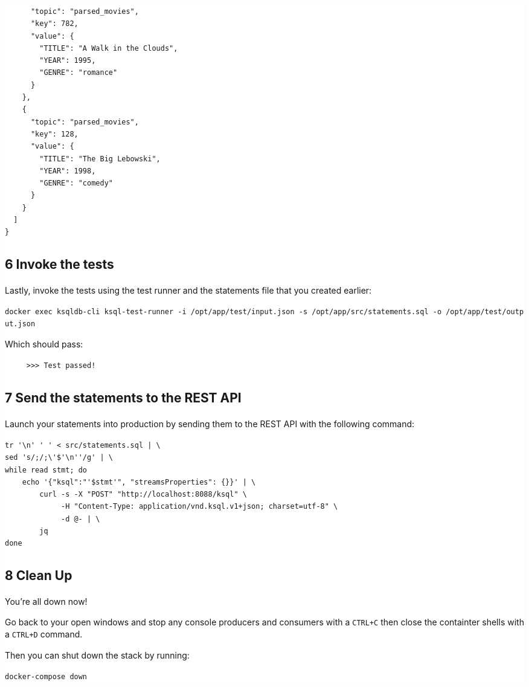 ```
      "topic": "parsed_movies",
      "key": 782,
      "value": {
        "TITLE": "A Walk in the Clouds",
        "YEAR": 1995,
        "GENRE": "romance"
      }
    },
    {
      "topic": "parsed_movies",
      "key": 128,
      "value": {
        "TITLE": "The Big Lebowski",
        "YEAR": 1998,
        "GENRE": "comedy"
      }
    }
  ]
}
```

## 6 Invoke the tests

Lastly, invoke the tests using the test runner and the statements file that you created earlier:

```
docker exec ksqldb-cli ksql-test-runner -i /opt/app/test/input.json -s /opt/app/src/statements.sql -o /opt/app/test/output.json
```

Which should pass:

```
	 >>> Test passed!
```

## 7 Send the statements to the REST API

Launch your statements into production by sending them to the REST API with the following command:

```
tr '\n' ' ' < src/statements.sql | \
sed 's/;/;\'$'\n''/g' | \
while read stmt; do
    echo '{"ksql":"'$stmt'", "streamsProperties": {}}' | \
        curl -s -X "POST" "http://localhost:8088/ksql" \
             -H "Content-Type: application/vnd.ksql.v1+json; charset=utf-8" \
             -d @- | \
        jq
done
```

## 8 Clean Up

You’re all down now!

Go back to your open windows and stop any console producers and consumers with a `CTRL+C` then close the containter 
shells with a `CTRL+D` command.

Then you can shut down the stack by running:

```
docker-compose down
```
